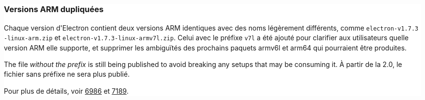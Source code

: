 ### Versions ARM dupliquées

Chaque version d'Electron contient deux versions ARM identiques avec des noms légèrement différents, comme `electron-v1.7.3-linux-arm.zip` et `electron-v1.7.3-linux-armv7l.zip`. Celui avec le préfixe `v7l` a été ajouté pour clarifier aux utilisateurs quelle version ARM elle supporte, et supprimer les ambiguïtés des prochains paquets armv6l et arm64 qui pourraient être produites.

The file _without the prefix_ is still being published to avoid breaking any setups that may be consuming it. À partir de la 2.0, le fichier sans préfixe ne sera plus publié.

Pour plus de détails, voir [6986](https://github.com/electron/electron/pull/6986) et [7189](https://github.com/electron/electron/pull/7189).

[SCA]: https://developer.mozilla.org/en-US/docs/Web/API/Web_Workers_API/Structured_clone_algorithm
